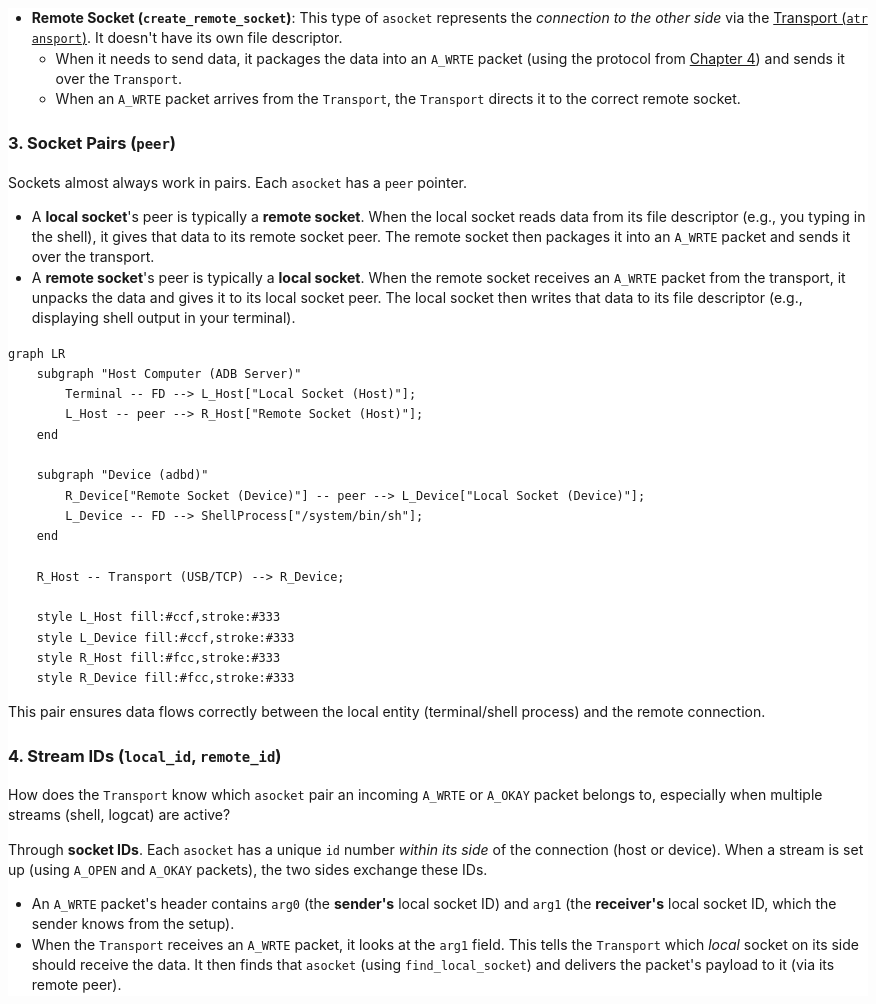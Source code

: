 *   **Remote Socket (`create_remote_socket`)**: This type of `asocket` represents the *connection to the other side* via the [Transport (`atransport`)](02_transport___atransport__.md). It doesn't have its own file descriptor.
    *   When it needs to send data, it packages the data into an `A_WRTE` packet (using the protocol from [Chapter 4](04_adb_protocol___messaging.md)) and sends it over the `Transport`.
    *   When an `A_WRTE` packet arrives from the `Transport`, the `Transport` directs it to the correct remote socket.

### 3. Socket Pairs (`peer`)

Sockets almost always work in pairs. Each `asocket` has a `peer` pointer.

*   A **local socket**'s peer is typically a **remote socket**. When the local socket reads data from its file descriptor (e.g., you typing in the shell), it gives that data to its remote socket peer. The remote socket then packages it into an `A_WRTE` packet and sends it over the transport.
*   A **remote socket**'s peer is typically a **local socket**. When the remote socket receives an `A_WRTE` packet from the transport, it unpacks the data and gives it to its local socket peer. The local socket then writes that data to its file descriptor (e.g., displaying shell output in your terminal).

```mermaid
graph LR
    subgraph "Host Computer (ADB Server)"
        Terminal -- FD --> L_Host["Local Socket (Host)"];
        L_Host -- peer --> R_Host["Remote Socket (Host)"];
    end

    subgraph "Device (adbd)" 
        R_Device["Remote Socket (Device)"] -- peer --> L_Device["Local Socket (Device)"];
        L_Device -- FD --> ShellProcess["/system/bin/sh"];
    end

    R_Host -- Transport (USB/TCP) --> R_Device;

    style L_Host fill:#ccf,stroke:#333
    style L_Device fill:#ccf,stroke:#333
    style R_Host fill:#fcc,stroke:#333
    style R_Device fill:#fcc,stroke:#333
```

This pair ensures data flows correctly between the local entity (terminal/shell process) and the remote connection.

### 4. Stream IDs (`local_id`, `remote_id`)

How does the `Transport` know which `asocket` pair an incoming `A_WRTE` or `A_OKAY` packet belongs to, especially when multiple streams (shell, logcat) are active?

Through **socket IDs**. Each `asocket` has a unique `id` number *within its side* of the connection (host or device). When a stream is set up (using `A_OPEN` and `A_OKAY` packets), the two sides exchange these IDs.

*   An `A_WRTE` packet's header contains `arg0` (the **sender's** local socket ID) and `arg1` (the **receiver's** local socket ID, which the sender knows from the setup).
*   When the `Transport` receives an `A_WRTE` packet, it looks at the `arg1` field. This tells the `Transport` which *local* socket on its side should receive the data. It then finds that `asocket` (using `find_local_socket`) and delivers the packet's payload to it (via its remote peer).

